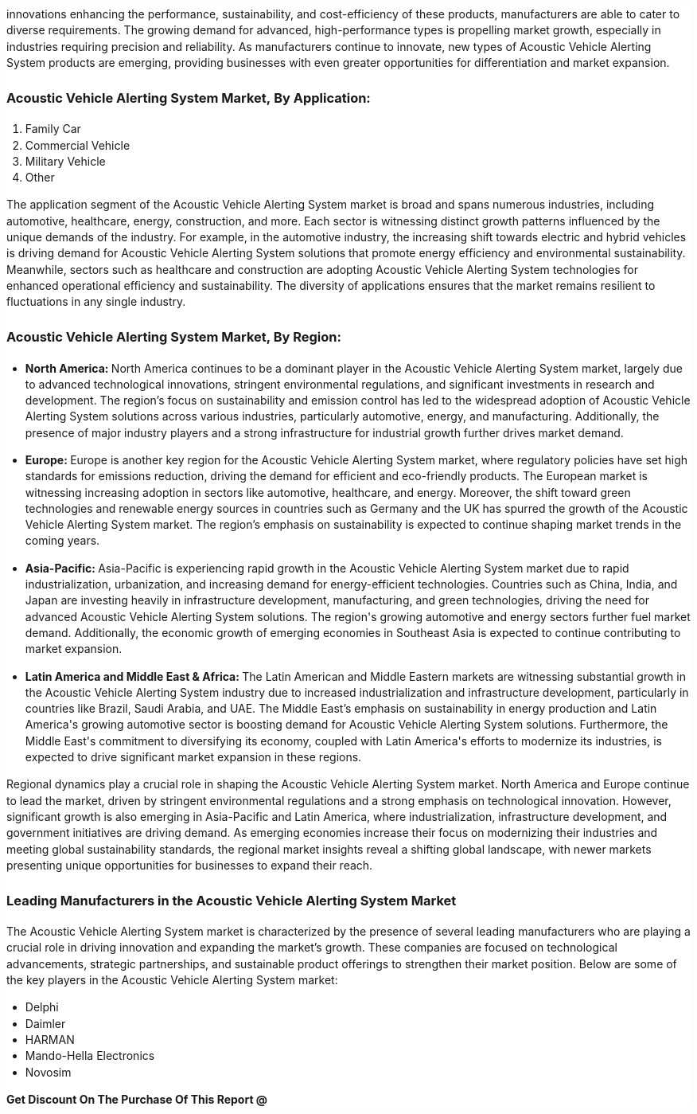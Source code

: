 innovations enhancing the performance, sustainability, and cost-efficiency of these products, manufacturers are able to cater to diverse requirements. The growing demand for advanced, high-performance types is propelling market growth, especially in industries requiring precision and reliability. As manufacturers continue to innovate, new types of Acoustic Vehicle Alerting System products are emerging, providing businesses with even greater opportunities for differentiation and market expansion.</p><h3>Acoustic Vehicle Alerting System Market,&nbsp;By Application:</h3><ol><li>Family Car<li> Commercial Vehicle<li> Military Vehicle<li> Other</li></ol><p>The application segment of the Acoustic Vehicle Alerting System market is broad and spans numerous industries, including automotive, healthcare, energy, construction, and more. Each sector is witnessing distinct growth patterns influenced by the unique demands of the industry. For example, in the automotive industry, the increasing shift towards electric and hybrid vehicles is driving demand for Acoustic Vehicle Alerting System solutions that promote energy efficiency and environmental sustainability. Meanwhile, sectors such as healthcare and construction are adopting Acoustic Vehicle Alerting System technologies for enhanced operational efficiency and sustainability. The diversity of applications ensures that the market remains resilient to fluctuations in any single industry.</p><h3>Acoustic Vehicle Alerting System Market, By Region:</h3><ul><li><p><strong>North America:&nbsp;</strong>North America continues to be a dominant player in the Acoustic Vehicle Alerting System market, largely due to advanced technological innovations, stringent environmental regulations, and significant investments in research and development. The region&rsquo;s focus on sustainability and emission control has led to the widespread adoption of Acoustic Vehicle Alerting System solutions across various industries, particularly automotive, energy, and manufacturing. Additionally, the presence of major industry players and a strong infrastructure for industrial growth further drives market demand.</p></li><li><p><strong><strong>Europe:&nbsp;</strong></strong>Europe is another key region for the Acoustic Vehicle Alerting System market, where regulatory policies have set high standards for emissions reduction, driving the demand for efficient and eco-friendly products. The European market is witnessing increasing adoption in sectors like automotive, healthcare, and energy. Moreover, the shift toward green technologies and renewable energy sources in countries such as Germany and the UK has spurred the growth of the Acoustic Vehicle Alerting System market. The region&rsquo;s emphasis on sustainability is expected to continue shaping market trends in the coming years.</p></li><li><p><strong><strong>Asia-Pacific:&nbsp;</strong></strong>Asia-Pacific is experiencing rapid growth in the Acoustic Vehicle Alerting System market due to rapid industrialization, urbanization, and increasing demand for energy-efficient technologies. Countries such as China, India, and Japan are investing heavily in infrastructure development, manufacturing, and green technologies, driving the need for advanced Acoustic Vehicle Alerting System solutions. The region's growing automotive and energy sectors further fuel market demand. Additionally, the economic growth of emerging economies in Southeast Asia is expected to continue contributing to market expansion.</p></li><li><p><strong><strong>Latin America and Middle East &amp; Africa:&nbsp;</strong></strong>The Latin American and Middle Eastern markets are witnessing substantial growth in the Acoustic Vehicle Alerting System industry due to increased industrialization and infrastructure development, particularly in countries like Brazil, Saudi Arabia, and UAE. The Middle East&rsquo;s emphasis on sustainability in energy production and Latin America's growing automotive sector is boosting demand for Acoustic Vehicle Alerting System solutions. Furthermore, the Middle East's commitment to diversifying its economy, coupled with Latin America's efforts to modernize its industries, is expected to drive significant market expansion in these regions.</p></li></ul><p>Regional dynamics play a crucial role in shaping the Acoustic Vehicle Alerting System market. North America and Europe continue to lead the market, driven by stringent environmental regulations and a strong emphasis on technological innovation. However, significant growth is also emerging in Asia-Pacific and Latin America, where industrialization, infrastructure development, and government initiatives are driving demand. As emerging economies increase their focus on modernizing their industries and meeting global sustainability standards, the regional market insights reveal a shifting global landscape, with newer markets presenting unique opportunities for businesses to expand their reach.</p><h3><strong>Leading Manufacturers in the Acoustic Vehicle Alerting System Market</strong></h3><p>The Acoustic Vehicle Alerting System market is characterized by the presence of several leading manufacturers who are playing a crucial role in driving innovation and expanding the market&rsquo;s growth. These companies are focused on technological advancements, strategic partnerships, and sustainable product offerings to strengthen their market position. Below are some of the key players in the Acoustic Vehicle Alerting System market:</p></div><div class="article-main__content" data-test-id="publishing-text-block"><ul><li><span class="">Delphi<li> Daimler<li> HARMAN<li> Mando-Hella Electronics<li> Novosim</span></li></ul></div><div class="article-main__content" data-test-id="publishing-text-block"><p><span class="font-[700]"><strong>Get Discount On The Purchase Of This Report @</strong>